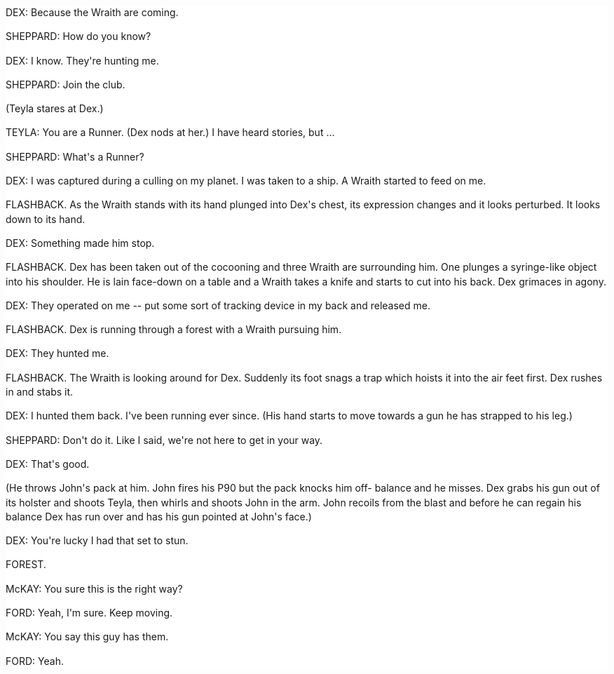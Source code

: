 DEX: Because the Wraith are coming.  
  
SHEPPARD: How do you know?  
  
DEX: I know. They're hunting me.  
  
SHEPPARD: Join the club.  
  
(Teyla stares at Dex.)  
  
TEYLA: You are a Runner. (Dex nods at her.) I have heard stories, but ...  
  
SHEPPARD: What's a Runner?  
  
DEX: I was captured during a culling on my planet. I was taken to a ship. A
Wraith started to feed on me.  
  
FLASHBACK. As the Wraith stands with its hand plunged into Dex's chest, its
expression changes and it looks perturbed. It looks down to its hand.  
  
DEX: Something made him stop.  
  
FLASHBACK. Dex has been taken out of the cocooning and three Wraith are
surrounding him. One plunges a syringe-like object into his shoulder. He is
lain face-down on a table and a Wraith takes a knife and starts to cut into
his back. Dex grimaces in agony.  
  
DEX: They operated on me -- put some sort of tracking device in my back and
released me.  
  
FLASHBACK. Dex is running through a forest with a Wraith pursuing him.  
  
DEX: They hunted me.  
  
FLASHBACK. The Wraith is looking around for Dex. Suddenly its foot snags a
trap which hoists it into the air feet first. Dex rushes in and stabs it.  
  
DEX: I hunted them back. I've been running ever since. (His hand starts to
move towards a gun he has strapped to his leg.)  
  
SHEPPARD: Don't do it. Like I said, we're not here to get in your way.  
  
DEX: That's good.  
  
(He throws John's pack at him. John fires his P90 but the pack knocks him off-
balance and he misses. Dex grabs his gun out of its holster and shoots Teyla,
then whirls and shoots John in the arm. John recoils from the blast and before
he can regain his balance Dex has run over and has his gun pointed at John's
face.)  
  
DEX: You're lucky I had that set to stun.  
  
  
FOREST.  
  
McKAY: You sure this is the right way?  
  
FORD: Yeah, I'm sure. Keep moving.  
  
McKAY: You say this guy has them.  
  
FORD: Yeah.  
  